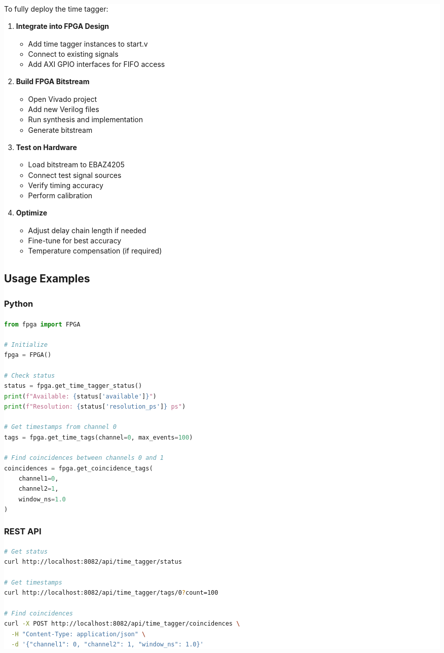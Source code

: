 To fully deploy the time tagger:

1. **Integrate into FPGA Design**
   - Add time tagger instances to start.v
   - Connect to existing signals
   - Add AXI GPIO interfaces for FIFO access

2. **Build FPGA Bitstream**
   - Open Vivado project
   - Add new Verilog files
   - Run synthesis and implementation
   - Generate bitstream

3. **Test on Hardware**
   - Load bitstream to EBAZ4205
   - Connect test signal sources
   - Verify timing accuracy
   - Perform calibration

4. **Optimize**
   - Adjust delay chain length if needed
   - Fine-tune for best accuracy
   - Temperature compensation (if required)

## Usage Examples

### Python

```python
from fpga import FPGA

# Initialize
fpga = FPGA()

# Check status
status = fpga.get_time_tagger_status()
print(f"Available: {status['available']}")
print(f"Resolution: {status['resolution_ps']} ps")

# Get timestamps from channel 0
tags = fpga.get_time_tags(channel=0, max_events=100)

# Find coincidences between channels 0 and 1
coincidences = fpga.get_coincidence_tags(
    channel1=0, 
    channel2=1, 
    window_ns=1.0
)
```

### REST API

```bash
# Get status
curl http://localhost:8082/api/time_tagger/status

# Get timestamps
curl http://localhost:8082/api/time_tagger/tags/0?count=100

# Find coincidences
curl -X POST http://localhost:8082/api/time_tagger/coincidences \
  -H "Content-Type: application/json" \
  -d '{"channel1": 0, "channel2": 1, "window_ns": 1.0}'
```
